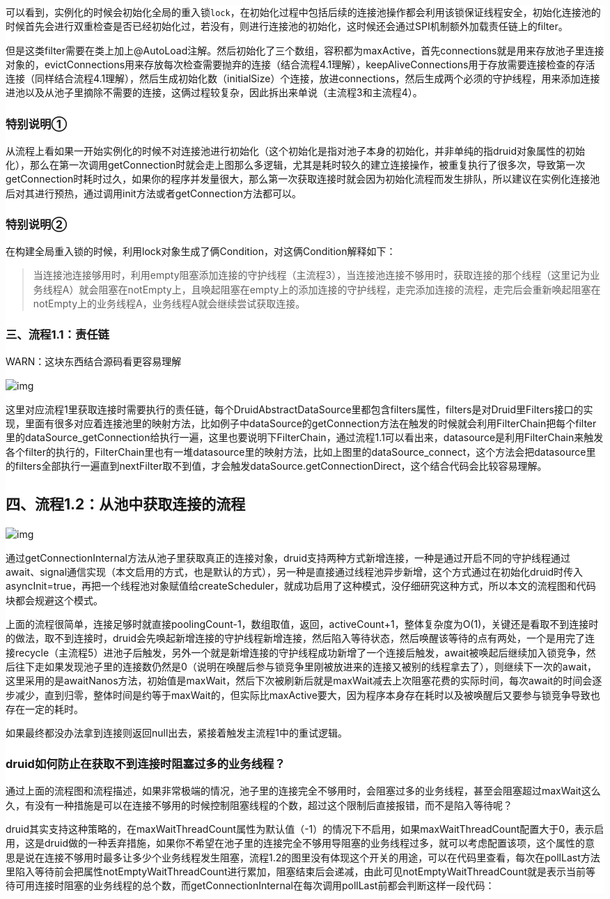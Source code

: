 可以看到，实例化的时候会初始化全局的重入锁`lock`，在初始化过程中包括后续的连接池操作都会利用该锁保证线程安全，初始化连接池的时候首先会进行双重检查是否已经初始化过，若没有，则进行连接池的初始化，这时候还会通过SPI机制额外加载责任链上的filter。

但是这类filter需要在类上加上@AutoLoad注解。然后初始化了三个数组，容积都为maxActive，首先connections就是用来存放池子里连接对象的，evictConnections用来存放每次检查需要抛弃的连接（结合流程4.1理解），keepAliveConnections用于存放需要连接检查的存活连接（同样结合流程4.1理解），然后生成初始化数（initialSize）个连接，放进connections，然后生成两个必须的守护线程，用来添加连接进池以及从池子里摘除不需要的连接，这俩过程较复杂，因此拆出来单说（主流程3和主流程4）。

### 特别说明①

从流程上看如果一开始实例化的时候不对连接池进行初始化（这个初始化是指对池子本身的初始化，并非单纯的指druid对象属性的初始化），那么在第一次调用getConnection时就会走上图那么多逻辑，尤其是耗时较久的建立连接操作，被重复执行了很多次，导致第一次getConnection时耗时过久，如果你的程序并发量很大，那么第一次获取连接时就会因为初始化流程而发生排队，所以建议在实例化连接池后对其进行预热，通过调用init方法或者getConnection方法都可以。

### 特别说明②

在构建全局重入锁的时候，利用lock对象生成了俩Condition，对这俩Condition解释如下：

> 当连接池连接够用时，利用empty阻塞添加连接的守护线程（主流程3），当连接池连接不够用时，获取连接的那个线程（这里记为业务线程A）就会阻塞在notEmpty上，且唤起阻塞在empty上的添加连接的守护线程，走完添加连接的流程，走完后会重新唤起阻塞在notEmpty上的业务线程A，业务线程A就会继续尝试获取连接。

### 三、流程1.1：责任链

WARN：这块东西结合源码看更容易理解

![img](https://p3-juejin.byteimg.com/tos-cn-i-k3u1fbpfcp/4c27d8ecf86a4c8b88d5ab33441289bd~tplv-k3u1fbpfcp-zoom-1.image)

这里对应流程1里获取连接时需要执行的责任链，每个DruidAbstractDataSource里都包含filters属性，filters是对Druid里Filters接口的实现，里面有很多对应着连接池里的映射方法，比如例子中dataSource的getConnection方法在触发的时候就会利用FilterChain把每个filter里的dataSource_getConnection给执行一遍，这里也要说明下FilterChain，通过流程1.1可以看出来，datasource是利用FilterChain来触发各个filter的执行的，FilterChain里也有一堆datasource里的映射方法，比如上图里的dataSource_connect，这个方法会把datasource里的filters全部执行一遍直到nextFilter取不到值，才会触发dataSource.getConnectionDirect，这个结合代码会比较容易理解。

## 四、流程1.2：从池中获取连接的流程 

![img](https://p3-juejin.byteimg.com/tos-cn-i-k3u1fbpfcp/0b944fff99a241caa21be693e5dee06c~tplv-k3u1fbpfcp-zoom-1.image)

通过getConnectionInternal方法从池子里获取真正的连接对象，druid支持两种方式新增连接，一种是通过开启不同的守护线程通过await、signal通信实现（本文启用的方式，也是默认的方式），另一种是直接通过线程池异步新增，这个方式通过在初始化druid时传入asyncInit=true，再把一个线程池对象赋值给createScheduler，就成功启用了这种模式，没仔细研究这种方式，所以本文的流程图和代码块都会规避这个模式。

上面的流程很简单，连接足够时就直接poolingCount-1，数组取值，返回，activeCount+1，整体复杂度为O(1)，关键还是看取不到连接时的做法，取不到连接时，druid会先唤起新增连接的守护线程新增连接，然后陷入等待状态，然后唤醒该等待的点有两处，一个是用完了连接recycle（主流程5）进池子后触发，另外一个就是新增连接的守护线程成功新增了一个连接后触发，await被唤起后继续加入锁竞争，然后往下走如果发现池子里的连接数仍然是0（说明在唤醒后参与锁竞争里刚被放进来的连接又被别的线程拿去了），则继续下一次的await，这里采用的是awaitNanos方法，初始值是maxWait，然后下次被刷新后就是maxWait减去上次阻塞花费的实际时间，每次await的时间会逐步减少，直到归零，整体时间是约等于maxWait的，但实际比maxActive要大，因为程序本身存在耗时以及被唤醒后又要参与锁竞争导致也存在一定的耗时。

如果最终都没办法拿到连接则返回null出去，紧接着触发主流程1中的重试逻辑。

### druid如何防止在获取不到连接时阻塞过多的业务线程？

通过上面的流程图和流程描述，如果非常极端的情况，池子里的连接完全不够用时，会阻塞过多的业务线程，甚至会阻塞超过maxWait这么久，有没有一种措施是可以在连接不够用的时候控制阻塞线程的个数，超过这个限制后直接报错，而不是陷入等待呢？

druid其实支持这种策略的，在maxWaitThreadCount属性为默认值（-1）的情况下不启用，如果maxWaitThreadCount配置大于0，表示启用，这是druid做的一种丢弃措施，如果你不希望在池子里的连接完全不够用导阻塞的业务线程过多，就可以考虑配置该项，这个属性的意思是说在连接不够用时最多让多少个业务线程发生阻塞，流程1.2的图里没有体现这个开关的用途，可以在代码里查看，每次在pollLast方法里陷入等待前会把属性notEmptyWaitThreadCount进行累加，阻塞结束后会递减，由此可见notEmptyWaitThreadCount就是表示当前等待可用连接时阻塞的业务线程的总个数，而getConnectionInternal在每次调用pollLast前都会判断这样一段代码：
